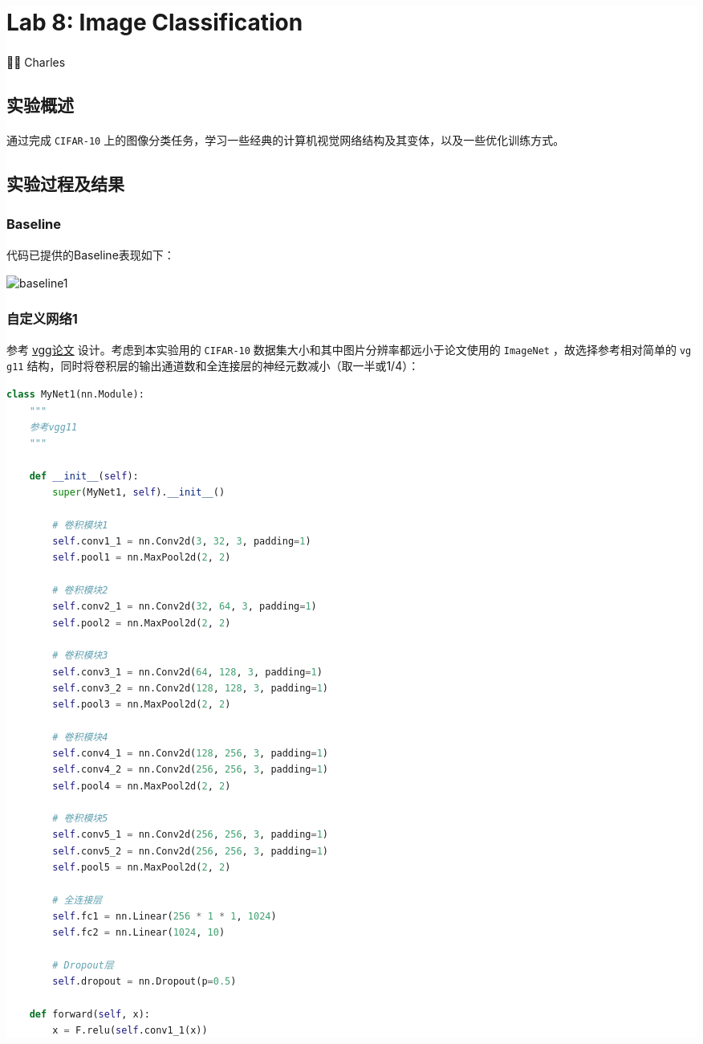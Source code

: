 # Lab 8: Image Classification

:man_student: Charles

## 实验概述

通过完成 `CIFAR-10` 上的图像分类任务，学习一些经典的计算机视觉网络结构及其变体，以及一些优化训练方式。

## 实验过程及结果

### Baseline

代码已提供的Baseline表现如下：

<img src="./images/baseline_1" alt="baseline1" width="500;" /> 

### 自定义网络1

参考 [vgg论文](https://arxiv.org/abs/1409.1556) 设计。考虑到本实验用的 `CIFAR-10` 数据集大小和其中图片分辨率都远小于论文使用的 `ImageNet` ，故选择参考相对简单的 `vgg11` 结构，同时将卷积层的输出通道数和全连接层的神经元数减小（取一半或1/4）：

```python
class MyNet1(nn.Module):
    """
    参考vgg11
    """
    
    def __init__(self):
        super(MyNet1, self).__init__()

        # 卷积模块1
        self.conv1_1 = nn.Conv2d(3, 32, 3, padding=1)
        self.pool1 = nn.MaxPool2d(2, 2)

        # 卷积模块2
        self.conv2_1 = nn.Conv2d(32, 64, 3, padding=1)
        self.pool2 = nn.MaxPool2d(2, 2)

        # 卷积模块3
        self.conv3_1 = nn.Conv2d(64, 128, 3, padding=1)
        self.conv3_2 = nn.Conv2d(128, 128, 3, padding=1)
        self.pool3 = nn.MaxPool2d(2, 2)

        # 卷积模块4
        self.conv4_1 = nn.Conv2d(128, 256, 3, padding=1)
        self.conv4_2 = nn.Conv2d(256, 256, 3, padding=1)
        self.pool4 = nn.MaxPool2d(2, 2)

        # 卷积模块5
        self.conv5_1 = nn.Conv2d(256, 256, 3, padding=1)
        self.conv5_2 = nn.Conv2d(256, 256, 3, padding=1)
        self.pool5 = nn.MaxPool2d(2, 2)

        # 全连接层
        self.fc1 = nn.Linear(256 * 1 * 1, 1024)
        self.fc2 = nn.Linear(1024, 10)

        # Dropout层
        self.dropout = nn.Dropout(p=0.5)

    def forward(self, x):
        x = F.relu(self.conv1_1(x))
```
